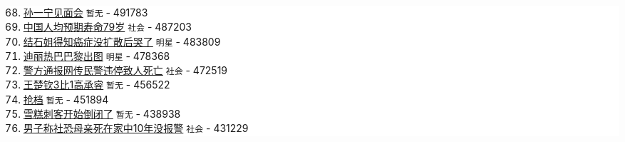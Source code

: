 68. [孙一宁见面会](https://m.weibo.cn/search?containerid=100103type%3D1%26t%3D10%26q%3D%E5%AD%99%E4%B8%80%E5%AE%81%E8%A7%81%E9%9D%A2%E4%BC%9A&stream_entry_id=31&isnewpage=1&extparam=seat%3D1%26q%3D%25E5%25AD%2599%25E4%25B8%2580%25E5%25AE%2581%25E8%25A7%2581%25E9%259D%25A2%25E4%25BC%259A%26dgr%3D0%26filter_type%3Drealtimehot%26c_type%3D31%26pos%3D10%26cate%3D5001%26stream_entry_id%3D31%26lcate%3D5001%26realpos%3D9%26flag%3D1%26band_rank%3D9%26display_time%3D1752039215%26pre_seqid%3D17520392156860359114448) `暂无` - 491783
69. [中国人均预期寿命79岁](https://m.weibo.cn/search?containerid=100103type%3D1%26t%3D10%26q%3D%23%E4%B8%AD%E5%9B%BD%E4%BA%BA%E5%9D%87%E9%A2%84%E6%9C%9F%E5%AF%BF%E5%91%BD79%E5%B2%81%23&stream_entry_id=31&isnewpage=1&extparam=seat%3D1%26c_type%3D31%26cate%3D5001%26flag%3D1%26band_rank%3D6%26stream_entry_id%3D31%26lcate%3D5001%26realpos%3D6%26pos%3D5%26q%3D%2523%25E4%25B8%25AD%25E5%259B%25BD%25E4%25BA%25BA%25E5%259D%2587%25E9%25A2%2584%25E6%259C%259F%25E5%25AF%25BF%25E5%2591%25BD79%25E5%25B2%2581%2523%26dgr%3D0%26filter_type%3Drealtimehot%26display_time%3D1752033530%26pre_seqid%3D175203353005800563119) `社会` - 487203
70. [结石姐得知癌症没扩散后哭了](https://m.weibo.cn/search?containerid=100103type%3D1%26t%3D10%26q%3D%23%E7%BB%93%E7%9F%B3%E5%A7%90%E5%BE%97%E7%9F%A5%E7%99%8C%E7%97%87%E6%B2%A1%E6%89%A9%E6%95%A3%E5%90%8E%E5%93%AD%E4%BA%86%23&stream_entry_id=31&isnewpage=1&extparam=seat%3D1%26c_type%3D31%26cate%3D5001%26flag%3D1%26band_rank%3D7%26stream_entry_id%3D31%26lcate%3D5001%26realpos%3D7%26pos%3D7%26q%3D%2523%25E7%25BB%2593%25E7%259F%25B3%25E5%25A7%2590%25E5%25BE%2597%25E7%259F%25A5%25E7%2599%258C%25E7%2597%2587%25E6%25B2%25A1%25E6%2589%25A9%25E6%2595%25A3%25E5%2590%258E%25E5%2593%25AD%25E4%25BA%2586%2523%26dgr%3D0%26filter_type%3Drealtimehot%26display_time%3D1752033530%26pre_seqid%3D175203353005800563119) `明星` - 483809
71. [迪丽热巴巴黎出图](https://m.weibo.cn/search?containerid=100103type%3D1%26t%3D10%26q%3D%E8%BF%AA%E4%B8%BD%E7%83%AD%E5%B7%B4%E5%B7%B4%E9%BB%8E%E5%87%BA%E5%9B%BE&stream_entry_id=31&isnewpage=1&extparam=seat%3D1%26c_type%3D31%26cate%3D5001%26flag%3D1%26band_rank%3D8%26stream_entry_id%3D31%26lcate%3D5001%26realpos%3D8%26pos%3D8%26q%3D%25E8%25BF%25AA%25E4%25B8%25BD%25E7%2583%25AD%25E5%25B7%25B4%25E5%25B7%25B4%25E9%25BB%258E%25E5%2587%25BA%25E5%259B%25BE%26dgr%3D0%26filter_type%3Drealtimehot%26display_time%3D1752033530%26pre_seqid%3D175203353005800563119) `明星` - 478368
72. [警方通报网传民警违停致人死亡](https://m.weibo.cn/search?containerid=100103type%3D1%26t%3D10%26q%3D%23%E8%AD%A6%E6%96%B9%E9%80%9A%E6%8A%A5%E7%BD%91%E4%BC%A0%E6%B0%91%E8%AD%A6%E8%BF%9D%E5%81%9C%E8%87%B4%E4%BA%BA%E6%AD%BB%E4%BA%A1%23&stream_entry_id=31&isnewpage=1&extparam=seat%3D1%26c_type%3D31%26cate%3D5001%26flag%3D0%26band_rank%3D9%26stream_entry_id%3D31%26lcate%3D5001%26realpos%3D9%26pos%3D9%26q%3D%2523%25E8%25AD%25A6%25E6%2596%25B9%25E9%2580%259A%25E6%258A%25A5%25E7%25BD%2591%25E4%25BC%25A0%25E6%25B0%2591%25E8%25AD%25A6%25E8%25BF%259D%25E5%2581%259C%25E8%2587%25B4%25E4%25BA%25BA%25E6%25AD%25BB%25E4%25BA%25A1%2523%26dgr%3D0%26filter_type%3Drealtimehot%26display_time%3D1752033530%26pre_seqid%3D175203353005800563119) `社会` - 472519
73. [王楚钦3比1高承睿](https://m.weibo.cn/search?containerid=100103type%3D1%26t%3D10%26q%3D%E7%8E%8B%E6%A5%9A%E9%92%A63%E6%AF%941%E9%AB%98%E6%89%BF%E7%9D%BF&stream_entry_id=31&isnewpage=1&extparam=seat%3D1%26c_type%3D31%26cate%3D5001%26flag%3D1%26band_rank%3D10%26stream_entry_id%3D31%26lcate%3D5001%26realpos%3D10%26pos%3D10%26q%3D%25E7%258E%258B%25E6%25A5%259A%25E9%2592%25A63%25E6%25AF%25941%25E9%25AB%2598%25E6%2589%25BF%25E7%259D%25BF%26dgr%3D0%26filter_type%3Drealtimehot%26display_time%3D1752033530%26pre_seqid%3D175203353005800563119) `暂无` - 456522
74. [抢档](https://m.weibo.cn/search?containerid=100103type%3D1%26t%3D10%26q%3D%E6%8A%A2%E6%A1%A3&stream_entry_id=31&isnewpage=1&extparam=seat%3D1%26c_type%3D31%26cate%3D5001%26flag%3D1%26band_rank%3D11%26stream_entry_id%3D31%26lcate%3D5001%26realpos%3D11%26pos%3D11%26q%3D%25E6%258A%25A2%25E6%25A1%25A3%26dgr%3D0%26filter_type%3Drealtimehot%26display_time%3D1752033530%26pre_seqid%3D175203353005800563119) `暂无` - 451894
75. [雪糕刺客开始倒闭了](https://m.weibo.cn/search?containerid=100103type%3D1%26t%3D10%26q%3D%E9%9B%AA%E7%B3%95%E5%88%BA%E5%AE%A2%E5%BC%80%E5%A7%8B%E5%80%92%E9%97%AD%E4%BA%86&stream_entry_id=31&isnewpage=1&extparam=seat%3D1%26stream_entry_id%3D31%26flag%3D1%26lcate%3D5001%26filter_type%3Drealtimehot%26c_type%3D31%26realpos%3D22%26band_rank%3D22%26dgr%3D0%26q%3D%25E9%259B%25AA%25E7%25B3%2595%25E5%2588%25BA%25E5%25AE%25A2%25E5%25BC%2580%25E5%25A7%258B%25E5%2580%2592%25E9%2597%25AD%25E4%25BA%2586%26pos%3D21%26cate%3D5001%26display_time%3D1752036157%26pre_seqid%3D175203615789003584297127) `暂无` - 438938
76. [男子称社恐母亲死在家中10年没报警](https://m.weibo.cn/search?containerid=100103type%3D1%26t%3D10%26q%3D%23%E7%94%B7%E5%AD%90%E7%A7%B0%E7%A4%BE%E6%81%90%E6%AF%8D%E4%BA%B2%E6%AD%BB%E5%9C%A8%E5%AE%B6%E4%B8%AD10%E5%B9%B4%E6%B2%A1%E6%8A%A5%E8%AD%A6%23&stream_entry_id=31&isnewpage=1&extparam=seat%3D1%26c_type%3D31%26cate%3D5001%26flag%3D1%26band_rank%3D12%26stream_entry_id%3D31%26lcate%3D5001%26realpos%3D12%26pos%3D12%26q%3D%2523%25E7%2594%25B7%25E5%25AD%2590%25E7%25A7%25B0%25E7%25A4%25BE%25E6%2581%2590%25E6%25AF%258D%25E4%25BA%25B2%25E6%25AD%25BB%25E5%259C%25A8%25E5%25AE%25B6%25E4%25B8%25AD10%25E5%25B9%25B4%25E6%25B2%25A1%25E6%258A%25A5%25E8%25AD%25A6%2523%26dgr%3D0%26filter_type%3Drealtimehot%26display_time%3D1752033530%26pre_seqid%3D175203353005800563119) `社会` - 431229
